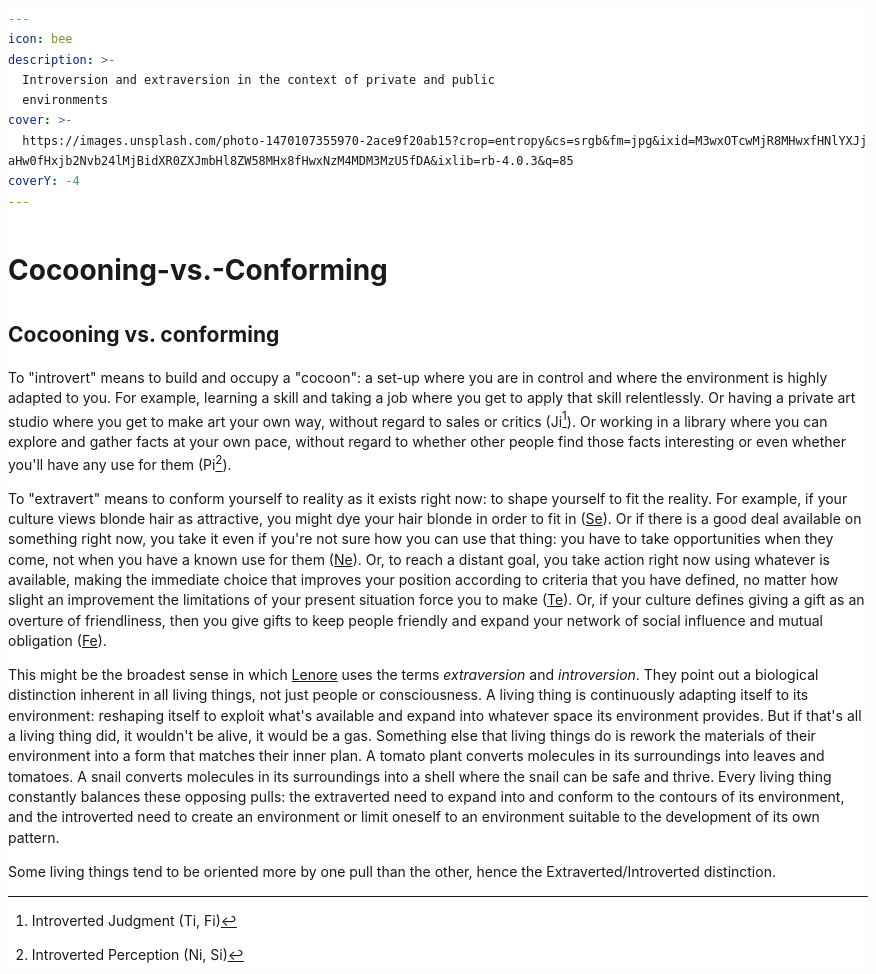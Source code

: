 ```yaml
---
icon: bee
description: >-
  Introversion and extraversion in the context of private and public
  environments
cover: >-
  https://images.unsplash.com/photo-1470107355970-2ace9f20ab15?crop=entropy&cs=srgb&fm=jpg&ixid=M3wxOTcwMjR8MHwxfHNlYXJjaHw0fHxjb2Nvb24lMjBidXR0ZXJmbHl8ZW58MHx8fHwxNzM4MDM3MzU5fDA&ixlib=rb-4.0.3&q=85
coverY: -4
---
```


# Cocooning-vs.-Conforming

## Cocooning vs. conforming

To "introvert" means to build and occupy a "cocoon": a set-up where you are in control and where the environment is highly adapted to you. For example, learning a skill and taking a job where you get to apply that skill relentlessly. Or having a private art studio where you get to make art your own way, without regard to sales or critics (Ji[^1]). Or working in a library where you can explore and gather facts at your own pace, without regard to whether other people find those facts interesting or even whether you'll have any use for them (Pi[^2]).

To "extravert" means to conform yourself to reality as it exists right now: to shape yourself to fit the reality. For example, if your culture views blonde hair as attractive, you might dye your hair blonde in order to fit in ([Se](../../fundamentals/function-attitude/perception/sensation/extraverted-sensation-se.md)). Or if there is a good deal available on something right now, you take it even if you're not sure how you can use that thing: you have to take opportunities when they come, not when you have a known use for them ([Ne](../../fundamentals/function-attitude/perception/intuition/extraverted-intuition-ne.md)). Or, to reach a distant goal, you take action right now using whatever is available, making the immediate choice that improves your position according to criteria that you have defined, no matter how slight an improvement the limitations of your present situation force you to make ([Te](../../fundamentals/function-attitude/perception/intuition/extraverted-intuition-ne.md)). Or, if your culture defines giving a gift as an overture of friendliness, then you give gifts to keep people friendly and expand your network of social influence and mutual obligation ([Fe](../../fundamentals/function-attitude/judgement/feeling/extraverted-feeling-fe.md)).

This might be the broadest sense in which [Lenore](../../people-and-systems/lenore-thomson/) uses the terms _extraversion_ and _introversion_. They point out a biological distinction inherent in all living things, not just people or consciousness. A living thing is continuously adapting itself to its environment: reshaping itself to exploit what's available and expand into whatever space its environment provides. But if that's all a living thing did, it wouldn't be alive, it would be a gas. Something else that living things do is rework the materials of their environment into a form that matches their inner plan. A tomato plant converts molecules in its surroundings into leaves and tomatoes. A snail converts molecules in its surroundings into a shell where the snail can be safe and thrive. Every living thing constantly balances these opposing pulls: the extraverted need to expand into and conform to the contours of its environment, and the introverted need to create an environment or limit oneself to an environment suitable to the development of its own pattern.

Some living things tend to be oriented more by one pull than the other, hence the Extraverted/Introverted distinction.


[^1]: Introverted Judgment (Ti, Fi)
[^2]: Introverted Perception (Ni, Si)
[^3]: Introverted Sensing and Intuition
[^4]: Introverted Thinking and Feeling
[^5]: Extraverted Intuition and Sensing
[^6]: Extraverted Thinking and Feeling